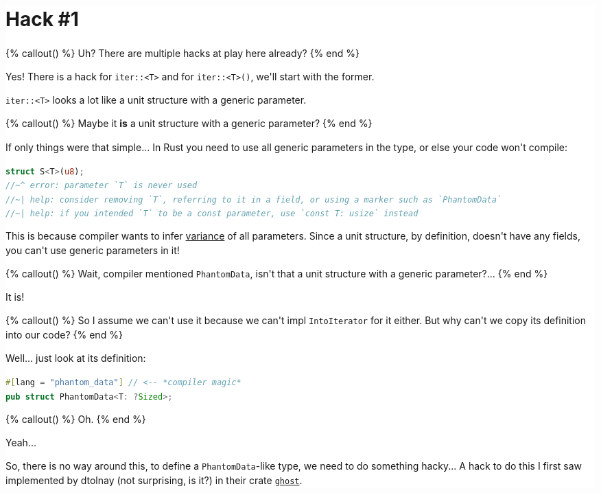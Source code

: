 # Hack #1

{% callout() %}
Uh? There are multiple hacks at play here already?
{% end %}

Yes! There is a hack for `iter::<T>` and for `iter::<T>()`, we'll start with the former.

`iter::<T>` looks a lot like a unit structure with a generic parameter. 

{% callout() %}
Maybe it **is** a unit structure with a generic parameter?
{% end %}

If only things were that simple...
In Rust you need to use all generic parameters in the type, or else your code won't compile:

```rust
struct S<T>(u8);
//~^ error: parameter `T` is never used
//~| help: consider removing `T`, referring to it in a field, or using a marker such as `PhantomData`
//~| help: if you intended `T` to be a const parameter, use `const T: usize` instead
```

This is because compiler wants to infer [variance] of all parameters.
Since a unit structure, by definition, doesn't have any fields, you can't use generic parameters in it!

[variance]: https://doc.rust-lang.org/nomicon/subtyping.html

{% callout() %}
Wait, compiler mentioned `PhantomData`, isn't that a unit structure with a generic parameter?...
{% end %}


It is! 

{% callout() %}
So I assume we can't use it because we can't impl `IntoIterator` for it either.
But why can't we copy its definition into our code?
{% end %}

Well... just look at its definition:

```rust
#[lang = "phantom_data"] // <-- *compiler magic*
pub struct PhantomData<T: ?Sized>;
```

{% callout() %}
Oh.
{% end %}

Yeah...

So, there is no way around this, to define a `PhantomData`-like type, we need to do something hacky...
A hack to do this I first saw implemented by dtolnay (not surprising, is it?) in their crate [`ghost`].


[on twitter]: https://twitter.com/maybewaffle/status/1541910667812274183
[@Veykril]: https://twitter.com/Veykril
[`into_iter`]: https://doc.rust-lang.org/std/iter/trait.IntoIterator.html#tymethod.into_iter
[`IntoIterator`]: https://doc.rust-lang.org/std/iter/trait.IntoIterator.html
[`IntoFuture`]: https://doc.rust-lang.org/std/future/trait.IntoFuture.html
[should be stabilized]: https://github.com/rust-lang/rust/issues/67644#issuecomment-1163424241
[function pointer]: https://doc.rust-lang.org/stable/std/primitive.fn.html
[`ghost`]: https://github.com/dtolnay/ghost
[`!`]: https://doc.rust-lang.org/stable/std/primitive.never.html
[`Fn`]: https://doc.rust-lang.org/std/ops/trait.Fn.html
[`FnMut`]: https://doc.rust-lang.org/std/ops/trait.FnMut.html
[`FnOnce`]: https://doc.rust-lang.org/std/ops/trait.FnOnce.html
[`Deref`]: https://doc.rust-lang.org/std/ops/trait.Deref.html
[compiler itself]: https://github.com/rust-lang/rust/blob/2953edc7b7a00d14c4ba940ebb46b4e7148a9d71/compiler/rustc_errors/src/diagnostic_builder.rs#L275
[playground]: https://play.rust-lang.org/?version=stable&mode=debug&edition=2015&gist=d2643f25de8d2cc6beb9d009f01d1ba3
["in the wild"]: https://github.com/dtolnay/inventory/blob/e105c33023492a443b53a58cd6ab0230d0434138/src/lib.rs#L261